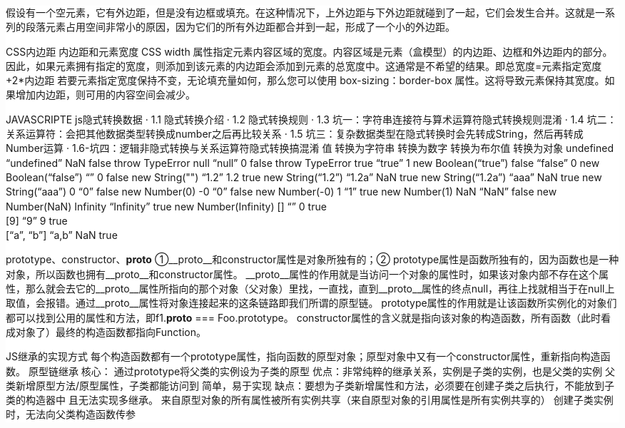 假设有一个空元素，它有外边距，但是没有边框或填充。在这种情况下，上外边距与下外边距就碰到了一起，它们会发生合并。这就是一系列的段落元素占用空间非常小的原因，因为它们的所有外边距都合并到一起，形成了一个小的外边距。

CSS内边距
内边距和元素宽度
CSS width 属性指定元素内容区域的宽度。内容区域是元素（盒模型）的内边距、边框和外边距内的部分。
因此，如果元素拥有指定的宽度，则添加到该元素的内边距会添加到元素的总宽度中。这通常是不希望的结果。即总宽度=元素指定宽度+2*内边距
若要元素指定宽度保持不变，无论填充量如何，那么您可以使用 box-sizing：border-box 属性。这将导致元素保持其宽度。如果增加内边距，则可用的内容空间会减少。






JAVASCRIPTE
js隐式转换数据
· 1.1 隐式转换介绍
· 1.2 隐式转换规则
· 1.3 坑一：字符串连接符与算术运算符隐式转换规则混淆
· 1.4 坑二：关系运算符：会把其他数据类型转换成number之后再比较关系
· 1.5 坑三：复杂数据类型在隐式转换时会先转成String，然后再转成Number运算
· 1.6-坑四：逻辑非隐式转换与关系运算符隐式转换搞混淆
值	转换为字符串	转换为数字	转换为布尔值	转换为对象
undefined	“undefined”	NaN	false	throw TypeError
null	“null”	0	false	throw TypeError
true	“true”	1		new Boolean(“true”)
false	“false”	0		new Boolean(“false”)
“”		0	false	new String("")
“1.2”		1.2	true	new String(“1.2”)
“1.2a”		NaN	true	new String(“1.2a”)
“aaa”		NaN	true	new String(“aaa”)
0	“0”		false	new Number(0)
-0	“0”		false	new Number(-0)
1	“1”		true	new Number(1)
NaN	“NaN”		false	new Number(NaN)
Infinity	“Infinity”		true	new Number(Infinity)
[]	“”	0	true	
[9]	“9”	9	true	
[“a”, “b”]	“a,b”	NaN	true	

prototype、constructor、__proto__
①__proto__和constructor属性是对象所独有的；② prototype属性是函数所独有的，因为函数也是一种对象，所以函数也拥有__proto__和constructor属性。
__proto__属性的作用就是当访问一个对象的属性时，如果该对象内部不存在这个属性，那么就会去它的__proto__属性所指向的那个对象（父对象）里找，一直找，直到__proto__属性的终点null，再往上找就相当于在null上取值，会报错。通过__proto__属性将对象连接起来的这条链路即我们所谓的原型链。
prototype属性的作用就是让该函数所实例化的对象们都可以找到公用的属性和方法，即f1.__proto__ === Foo.prototype。
constructor属性的含义就是指向该对象的构造函数，所有函数（此时看成对象了）最终的构造函数都指向Function。
 
JS继承的实现方式
每个构造函数都有一个prototype属性，指向函数的原型对象；原型对象中又有一个constructor属性，重新指向构造函数。
原型链继承
核心： 通过prototype将父类的实例设为子类的原型
优点：非常纯粹的继承关系，实例是子类的实例，也是父类的实例
父类新增原型方法/原型属性，子类都能访问到
简单，易于实现
缺点：要想为子类新增属性和方法，必须要在创建子类之后执行，不能放到子类的构造器中
且无法实现多继承。
来自原型对象的所有属性被所有实例共享（来自原型对象的引用属性是所有实例共享的）
创建子类实例时，无法向父类构造函数传参
